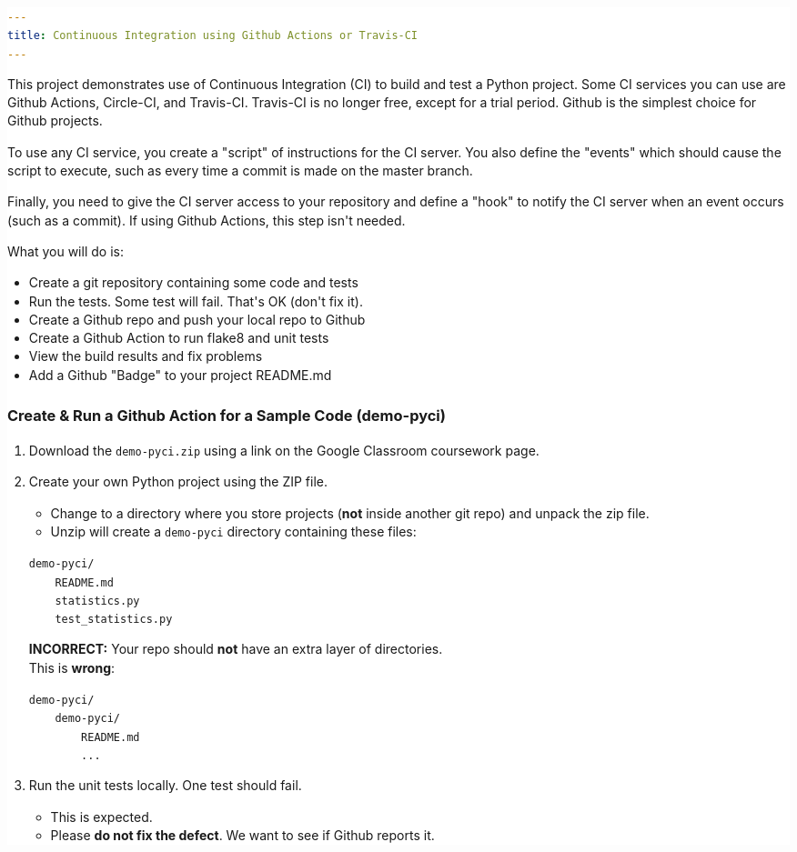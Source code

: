 ```yaml
---
title: Continuous Integration using Github Actions or Travis-CI
---
```


This project demonstrates use of Continuous Integration (CI) to build and test a Python project. 
Some CI services you can use are Github Actions, Circle-CI, and Travis-CI.
Travis-CI is no longer free, except for a trial period. Github is the simplest choice for Github projects.

To use any CI service, you create a "script" of instructions for the CI server.  You also define the "events" which should cause the script to execute, such as every time a commit is made on the master branch.

Finally, you need to give the CI server access to your repository and define a "hook" to notify the CI server when an event occurs (such as a commit).  If using Github Actions, this step isn't needed.

What you will do is:

* Create a git repository containing some code and tests
* Run the tests. Some test will fail. That's OK (don't fix it).
* Create a Github repo and push your local repo to Github
* Create a Github Action to run flake8 and unit tests
* View the build results and fix problems
* Add a Github "Badge" to your project README.md


### Create & Run a Github Action for a Sample Code (demo-pyci)

1. Download  the `demo-pyci.zip` using a link on the Google Classroom coursework page.

2. Create your own Python project using the ZIP file.

   - Change to a directory where you store projects (**not** inside another git repo) and unpack the zip file.  
   - Unzip will create a `demo-pyci` directory containing these files:
    ```
    demo-pyci/
        README.md
        statistics.py
        test_statistics.py
    ```
    **INCORRECT:** Your repo should **not** have an extra layer of directories.    
    This is **wrong**:
    ```
    demo-pyci/
        demo-pyci/
            README.md
            ...
    ```

3. Run the unit tests locally. One test should fail.
   - This is expected.
   - Please **do not fix the defect**.  We want to see if Github reports it.
